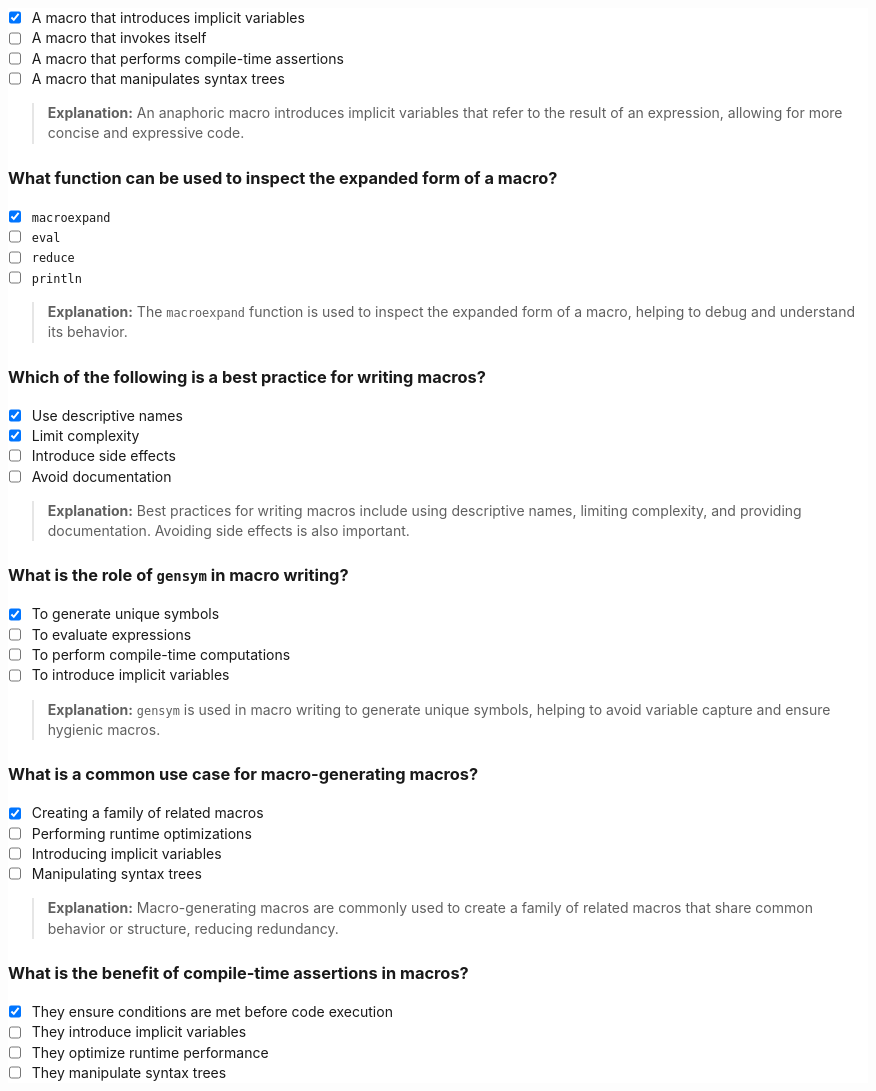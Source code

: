 - [x] A macro that introduces implicit variables
- [ ] A macro that invokes itself
- [ ] A macro that performs compile-time assertions
- [ ] A macro that manipulates syntax trees

> **Explanation:** An anaphoric macro introduces implicit variables that refer to the result of an expression, allowing for more concise and expressive code.

### What function can be used to inspect the expanded form of a macro?

- [x] `macroexpand`
- [ ] `eval`
- [ ] `reduce`
- [ ] `println`

> **Explanation:** The `macroexpand` function is used to inspect the expanded form of a macro, helping to debug and understand its behavior.

### Which of the following is a best practice for writing macros?

- [x] Use descriptive names
- [x] Limit complexity
- [ ] Introduce side effects
- [ ] Avoid documentation

> **Explanation:** Best practices for writing macros include using descriptive names, limiting complexity, and providing documentation. Avoiding side effects is also important.

### What is the role of `gensym` in macro writing?

- [x] To generate unique symbols
- [ ] To evaluate expressions
- [ ] To perform compile-time computations
- [ ] To introduce implicit variables

> **Explanation:** `gensym` is used in macro writing to generate unique symbols, helping to avoid variable capture and ensure hygienic macros.

### What is a common use case for macro-generating macros?

- [x] Creating a family of related macros
- [ ] Performing runtime optimizations
- [ ] Introducing implicit variables
- [ ] Manipulating syntax trees

> **Explanation:** Macro-generating macros are commonly used to create a family of related macros that share common behavior or structure, reducing redundancy.

### What is the benefit of compile-time assertions in macros?

- [x] They ensure conditions are met before code execution
- [ ] They introduce implicit variables
- [ ] They optimize runtime performance
- [ ] They manipulate syntax trees
